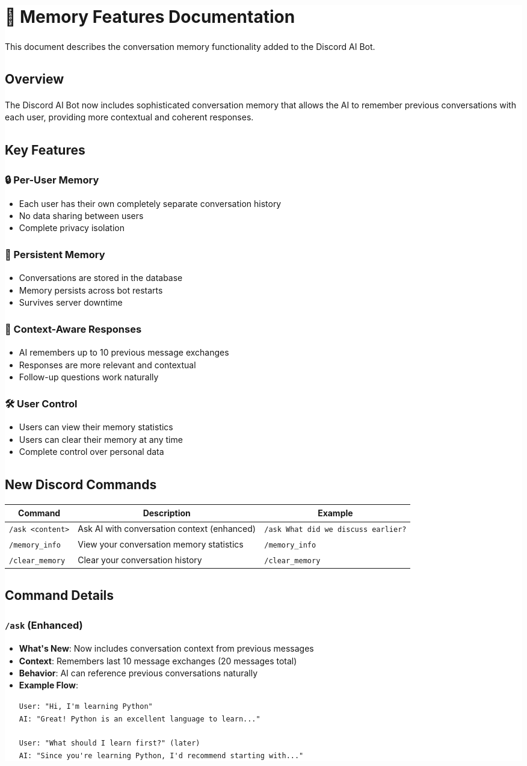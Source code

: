 # 🧠 Memory Features Documentation

This document describes the conversation memory functionality added to the Discord AI Bot.

## Overview

The Discord AI Bot now includes sophisticated conversation memory that allows the AI to remember previous conversations with each user, providing more contextual and coherent responses.

## Key Features

### 🔒 Per-User Memory
- Each user has their own completely separate conversation history
- No data sharing between users
- Complete privacy isolation

### 💾 Persistent Memory
- Conversations are stored in the database
- Memory persists across bot restarts
- Survives server downtime

### 🎯 Context-Aware Responses
- AI remembers up to 10 previous message exchanges
- Responses are more relevant and contextual
- Follow-up questions work naturally

### 🛠 User Control
- Users can view their memory statistics
- Users can clear their memory at any time
- Complete control over personal data

## New Discord Commands

| Command | Description | Example |
|---------|-------------|---------|
| `/ask <content>` | Ask AI with conversation context (enhanced) | `/ask What did we discuss earlier?` |
| `/memory_info` | View your conversation memory statistics | `/memory_info` |
| `/clear_memory` | Clear your conversation history | `/clear_memory` |

## Command Details

### `/ask` (Enhanced)
- **What's New**: Now includes conversation context from previous messages
- **Context**: Remembers last 10 message exchanges (20 messages total)
- **Behavior**: AI can reference previous conversations naturally
- **Example Flow**:
  ```
  User: "Hi, I'm learning Python"
  AI: "Great! Python is an excellent language to learn..."
  
  User: "What should I learn first?" (later)
  AI: "Since you're learning Python, I'd recommend starting with..."
  ```
